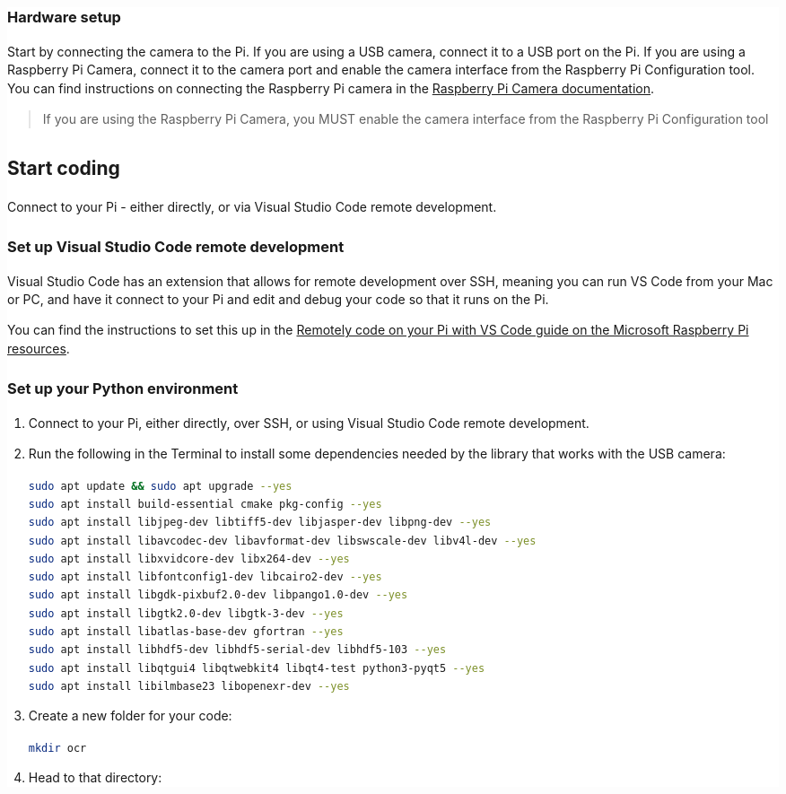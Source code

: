 ### Hardware setup

Start by connecting the camera to the Pi. If you are using a USB camera, connect it to a USB port on the Pi. If you are using a Raspberry Pi Camera, connect it to the camera port and enable the camera interface from the Raspberry Pi Configuration tool. You can find instructions on connecting the Raspberry Pi camera in the [Raspberry Pi Camera documentation](https://projects.raspberrypi.org/en/projects/getting-started-with-picamera/2).

> If you are using the Raspberry Pi Camera, you MUST enable the camera interface from the Raspberry Pi Configuration tool

## Start coding

Connect to your Pi - either directly, or via Visual Studio Code remote development.

### Set up Visual Studio Code remote development

Visual Studio Code has an extension that allows for remote development over SSH, meaning you can run VS Code from your Mac or PC, and have it connect to your Pi and edit and debug your code so that it runs on the Pi.

You can find the instructions to set this up in the [Remotely code on your Pi with VS Code guide on the Microsoft Raspberry Pi resources](https://github.com/microsoft/rpi-resources/tree/master/remote-coding).

### Set up your Python environment

1. Connect to your Pi, either directly, over SSH, or using Visual Studio Code remote development.

1. Run the following in the Terminal to install some dependencies needed by the library that works with the USB camera:

    ```sh
    sudo apt update && sudo apt upgrade --yes
    sudo apt install build-essential cmake pkg-config --yes
    sudo apt install libjpeg-dev libtiff5-dev libjasper-dev libpng-dev --yes
    sudo apt install libavcodec-dev libavformat-dev libswscale-dev libv4l-dev --yes
    sudo apt install libxvidcore-dev libx264-dev --yes
    sudo apt install libfontconfig1-dev libcairo2-dev --yes
    sudo apt install libgdk-pixbuf2.0-dev libpango1.0-dev --yes
    sudo apt install libgtk2.0-dev libgtk-3-dev --yes
    sudo apt install libatlas-base-dev gfortran --yes
    sudo apt install libhdf5-dev libhdf5-serial-dev libhdf5-103 --yes
    sudo apt install libqtgui4 libqtwebkit4 libqt4-test python3-pyqt5 --yes
    sudo apt install libilmbase23 libopenexr-dev --yes
    ```

1. Create a new folder for your code:

    ```sh
    mkdir ocr
    ```

1. Head to that directory:
